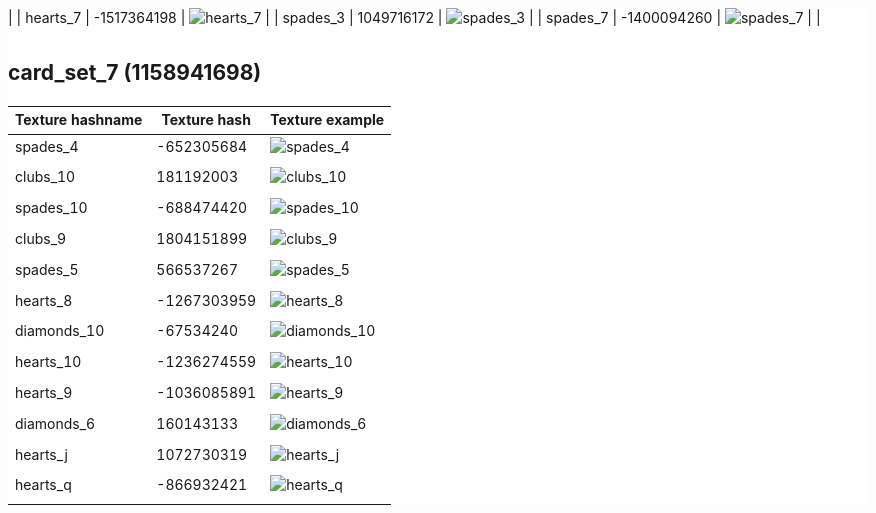  |  |
hearts_7 | -1517364198 | ![hearts_7](http://femga.com/images/samples/ui_textures/ui_minigames/cards/0xBA1275F9.ytd/hearts_7.png)
 |  |
spades_3 | 1049716172 | ![spades_3](http://femga.com/images/samples/ui_textures/ui_minigames/cards/0xBA1275F9.ytd/spades_3.png)
 |  |
spades_7 | -1400094260 | ![spades_7](http://femga.com/images/samples/ui_textures/ui_minigames/cards/0xBA1275F9.ytd/spades_7.png)
 |  |



<h2>card_set_7 (1158941698)</h2>

Texture hashname | Texture hash | Texture example
------------ | ---------------- | ---------------
spades_4 | -652305684 | ![spades_4](http://femga.com/images/samples/ui_textures/ui_minigames/cards/0x45140C02.ytd/spades_4.png)
 |  |
clubs_10 | 181192003 | ![clubs_10](http://femga.com/images/samples/ui_textures/ui_minigames/cards/0x45140C02.ytd/clubs_10.png)
 |  |
spades_10 | -688474420 | ![spades_10](http://femga.com/images/samples/ui_textures/ui_minigames/cards/0x45140C02.ytd/spades_10.png)
 |  |
clubs_9 | 1804151899 | ![clubs_9](http://femga.com/images/samples/ui_textures/ui_minigames/cards/0x45140C02.ytd/clubs_9.png)
 |  |
spades_5 | 566537267 | ![spades_5](http://femga.com/images/samples/ui_textures/ui_minigames/cards/0x45140C02.ytd/spades_5.png)
 |  |
hearts_8 | -1267303959 | ![hearts_8](http://femga.com/images/samples/ui_textures/ui_minigames/cards/0x45140C02.ytd/hearts_8.png)
 |  |
diamonds_10 | -67534240 | ![diamonds_10](http://femga.com/images/samples/ui_textures/ui_minigames/cards/0x45140C02.ytd/diamonds_10.png)
 |  |
hearts_10 | -1236274559 | ![hearts_10](http://femga.com/images/samples/ui_textures/ui_minigames/cards/0x45140C02.ytd/hearts_10.png)
 |  |
hearts_9 | -1036085891 | ![hearts_9](http://femga.com/images/samples/ui_textures/ui_minigames/cards/0x45140C02.ytd/hearts_9.png)
 |  |
diamonds_6 | 160143133 | ![diamonds_6](http://femga.com/images/samples/ui_textures/ui_minigames/cards/0x45140C02.ytd/diamonds_6.png)
 |  |
hearts_j | 1072730319 | ![hearts_j](http://femga.com/images/samples/ui_textures/ui_minigames/cards/0x45140C02.ytd/hearts_j.png)
 |  |
hearts_q | -866932421 | ![hearts_q](http://femga.com/images/samples/ui_textures/ui_minigames/cards/0x45140C02.ytd/hearts_q.png)
 |  |